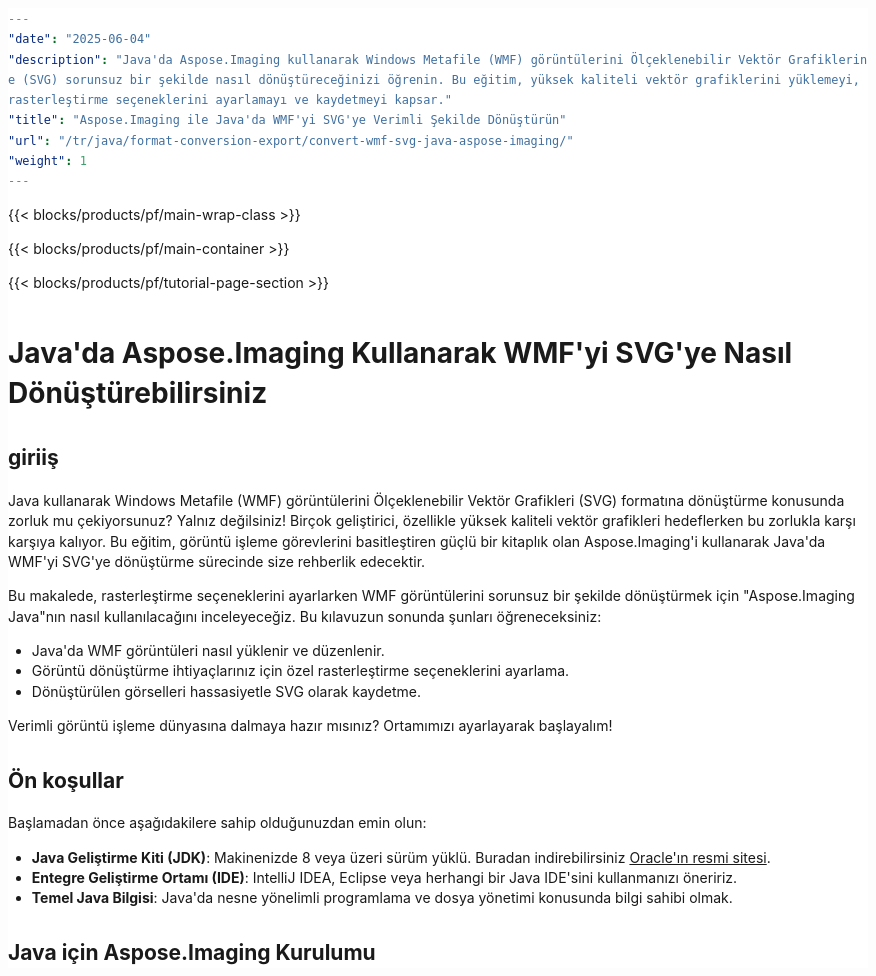 ```yaml
---
"date": "2025-06-04"
"description": "Java'da Aspose.Imaging kullanarak Windows Metafile (WMF) görüntülerini Ölçeklenebilir Vektör Grafiklerine (SVG) sorunsuz bir şekilde nasıl dönüştüreceğinizi öğrenin. Bu eğitim, yüksek kaliteli vektör grafiklerini yüklemeyi, rasterleştirme seçeneklerini ayarlamayı ve kaydetmeyi kapsar."
"title": "Aspose.Imaging ile Java'da WMF'yi SVG'ye Verimli Şekilde Dönüştürün"
"url": "/tr/java/format-conversion-export/convert-wmf-svg-java-aspose-imaging/"
"weight": 1
---
```


{{< blocks/products/pf/main-wrap-class >}}

{{< blocks/products/pf/main-container >}}

{{< blocks/products/pf/tutorial-page-section >}}
# Java'da Aspose.Imaging Kullanarak WMF'yi SVG'ye Nasıl Dönüştürebilirsiniz

## giriiş

Java kullanarak Windows Metafile (WMF) görüntülerini Ölçeklenebilir Vektör Grafikleri (SVG) formatına dönüştürme konusunda zorluk mu çekiyorsunuz? Yalnız değilsiniz! Birçok geliştirici, özellikle yüksek kaliteli vektör grafikleri hedeflerken bu zorlukla karşı karşıya kalıyor. Bu eğitim, görüntü işleme görevlerini basitleştiren güçlü bir kitaplık olan Aspose.Imaging'i kullanarak Java'da WMF'yi SVG'ye dönüştürme sürecinde size rehberlik edecektir.

Bu makalede, rasterleştirme seçeneklerini ayarlarken WMF görüntülerini sorunsuz bir şekilde dönüştürmek için "Aspose.Imaging Java"nın nasıl kullanılacağını inceleyeceğiz. Bu kılavuzun sonunda şunları öğreneceksiniz:

- Java'da WMF görüntüleri nasıl yüklenir ve düzenlenir.
- Görüntü dönüştürme ihtiyaçlarınız için özel rasterleştirme seçeneklerini ayarlama.
- Dönüştürülen görselleri hassasiyetle SVG olarak kaydetme.

Verimli görüntü işleme dünyasına dalmaya hazır mısınız? Ortamımızı ayarlayarak başlayalım!

## Ön koşullar

Başlamadan önce aşağıdakilere sahip olduğunuzdan emin olun:

- **Java Geliştirme Kiti (JDK)**: Makinenizde 8 veya üzeri sürüm yüklü. Buradan indirebilirsiniz [Oracle'ın resmi sitesi](https://www.oracle.com/java/technologies/javase-downloads.html).
- **Entegre Geliştirme Ortamı (IDE)**: IntelliJ IDEA, Eclipse veya herhangi bir Java IDE'sini kullanmanızı öneririz.
- **Temel Java Bilgisi**: Java'da nesne yönelimli programlama ve dosya yönetimi konusunda bilgi sahibi olmak.

## Java için Aspose.Imaging Kurulumu
